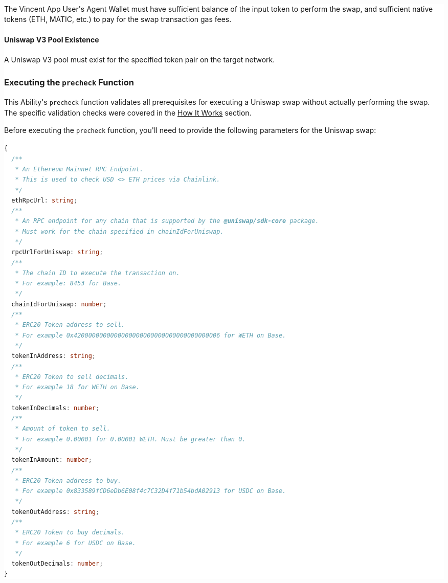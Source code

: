 The Vincent App User's Agent Wallet must have sufficient balance of the input token to perform the swap, and sufficient native tokens (ETH, MATIC, etc.) to pay for the swap transaction gas fees.

#### Uniswap V3 Pool Existence

A Uniswap V3 pool must exist for the specified token pair on the target network.

### Executing the `precheck` Function

This Ability's `precheck` function validates all prerequisites for executing a Uniswap swap without actually performing the swap. The specific validation checks were covered in the [How It Works](#how-it-works) section.

Before executing the `precheck` function, you'll need to provide the following parameters for the Uniswap swap:

```typescript
{
  /**
   * An Ethereum Mainnet RPC Endpoint.
   * This is used to check USD <> ETH prices via Chainlink.
   */
  ethRpcUrl: string;
  /**
   * An RPC endpoint for any chain that is supported by the @uniswap/sdk-core package.
   * Must work for the chain specified in chainIdForUniswap.
   */
  rpcUrlForUniswap: string;
  /**
   * The chain ID to execute the transaction on.
   * For example: 8453 for Base.
   */
  chainIdForUniswap: number;
  /**
   * ERC20 Token address to sell.
   * For example 0x4200000000000000000000000000000000000006 for WETH on Base.
   */
  tokenInAddress: string;
  /**
   * ERC20 Token to sell decimals.
   * For example 18 for WETH on Base.
   */
  tokenInDecimals: number;
  /**
   * Amount of token to sell.
   * For example 0.00001 for 0.00001 WETH. Must be greater than 0.
   */
  tokenInAmount: number;
  /**
   * ERC20 Token address to buy.
   * For example 0x833589fCD6eDb6E08f4c7C32D4f71b54bdA02913 for USDC on Base.
   */
  tokenOutAddress: string;
  /**
   * ERC20 Token to buy decimals.
   * For example 6 for USDC on Base.
   */
  tokenOutDecimals: number;
}
```

